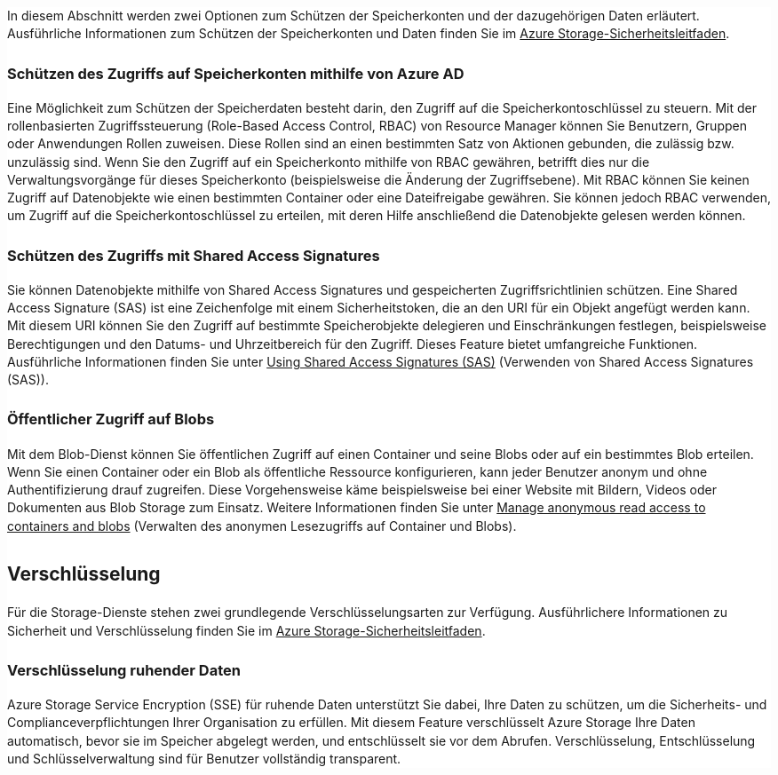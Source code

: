 In diesem Abschnitt werden zwei Optionen zum Schützen der Speicherkonten und der dazugehörigen Daten erläutert. Ausführliche Informationen zum Schützen der Speicherkonten und Daten finden Sie im [Azure Storage-Sicherheitsleitfaden](storage-security-guide.md).

### <a name="securing-access-to-storage-accounts-using-azure-ad"></a>Schützen des Zugriffs auf Speicherkonten mithilfe von Azure AD

Eine Möglichkeit zum Schützen der Speicherdaten besteht darin, den Zugriff auf die Speicherkontoschlüssel zu steuern. Mit der rollenbasierten Zugriffssteuerung (Role-Based Access Control, RBAC) von Resource Manager können Sie Benutzern, Gruppen oder Anwendungen Rollen zuweisen. Diese Rollen sind an einen bestimmten Satz von Aktionen gebunden, die zulässig bzw. unzulässig sind. Wenn Sie den Zugriff auf ein Speicherkonto mithilfe von RBAC gewähren, betrifft dies nur die Verwaltungsvorgänge für dieses Speicherkonto (beispielsweise die Änderung der Zugriffsebene). Mit RBAC können Sie keinen Zugriff auf Datenobjekte wie einen bestimmten Container oder eine Dateifreigabe gewähren. Sie können jedoch RBAC verwenden, um Zugriff auf die Speicherkontoschlüssel zu erteilen, mit deren Hilfe anschließend die Datenobjekte gelesen werden können.

### <a name="securing-access-using-shared-access-signatures"></a>Schützen des Zugriffs mit Shared Access Signatures

Sie können Datenobjekte mithilfe von Shared Access Signatures und gespeicherten Zugriffsrichtlinien schützen. Eine Shared Access Signature (SAS) ist eine Zeichenfolge mit einem Sicherheitstoken, die an den URI für ein Objekt angefügt werden kann. Mit diesem URI können Sie den Zugriff auf bestimmte Speicherobjekte delegieren und Einschränkungen festlegen, beispielsweise Berechtigungen und den Datums- und Uhrzeitbereich für den Zugriff. Dieses Feature bietet umfangreiche Funktionen. Ausführliche Informationen finden Sie unter [Using Shared Access Signatures (SAS)](storage-dotnet-shared-access-signature-part-1.md) (Verwenden von Shared Access Signatures (SAS)).

### <a name="public-access-to-blobs"></a>Öffentlicher Zugriff auf Blobs

Mit dem Blob-Dienst können Sie öffentlichen Zugriff auf einen Container und seine Blobs oder auf ein bestimmtes Blob erteilen. Wenn Sie einen Container oder ein Blob als öffentliche Ressource konfigurieren, kann jeder Benutzer anonym und ohne Authentifizierung drauf zugreifen. Diese Vorgehensweise käme beispielsweise bei einer Website mit Bildern, Videos oder Dokumenten aus Blob Storage zum Einsatz. Weitere Informationen finden Sie unter [Manage anonymous read access to containers and blobs](../blobs/storage-manage-access-to-resources.md) (Verwalten des anonymen Lesezugriffs auf Container und Blobs).

## <a name="encryption"></a>Verschlüsselung

Für die Storage-Dienste stehen zwei grundlegende Verschlüsselungsarten zur Verfügung. Ausführlichere Informationen zu Sicherheit und Verschlüsselung finden Sie im [Azure Storage-Sicherheitsleitfaden](storage-security-guide.md).

### <a name="encryption-at-rest"></a>Verschlüsselung ruhender Daten

Azure Storage Service Encryption (SSE) für ruhende Daten unterstützt Sie dabei, Ihre Daten zu schützen, um die Sicherheits- und Complianceverpflichtungen Ihrer Organisation zu erfüllen. Mit diesem Feature verschlüsselt Azure Storage Ihre Daten automatisch, bevor sie im Speicher abgelegt werden, und entschlüsselt sie vor dem Abrufen. Verschlüsselung, Entschlüsselung und Schlüsselverwaltung sind für Benutzer vollständig transparent.
